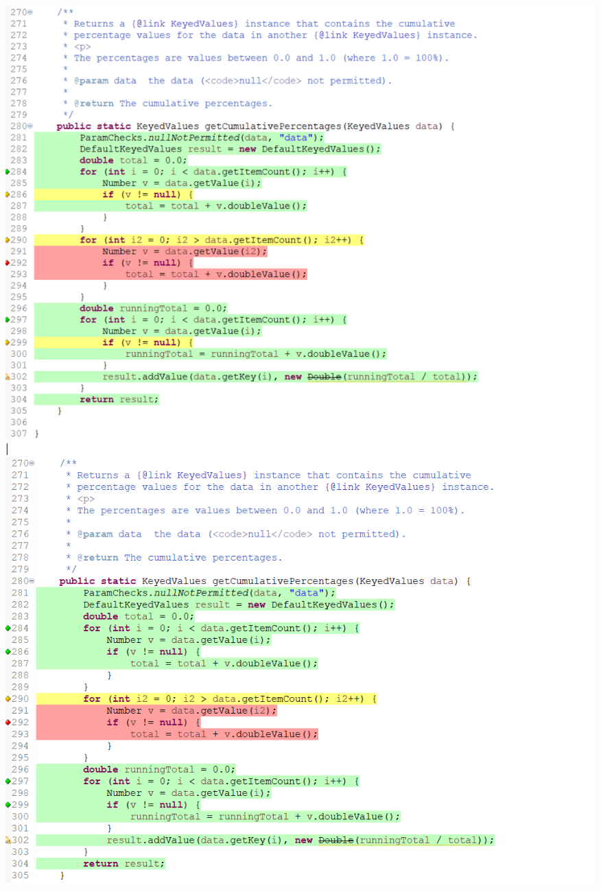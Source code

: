 ![BB-getCumulativePercentages](media/BB-getCummulativePercentages.png)|![WB-getCumulativePercentages](media/WB-getCummulativePercentages.png)
